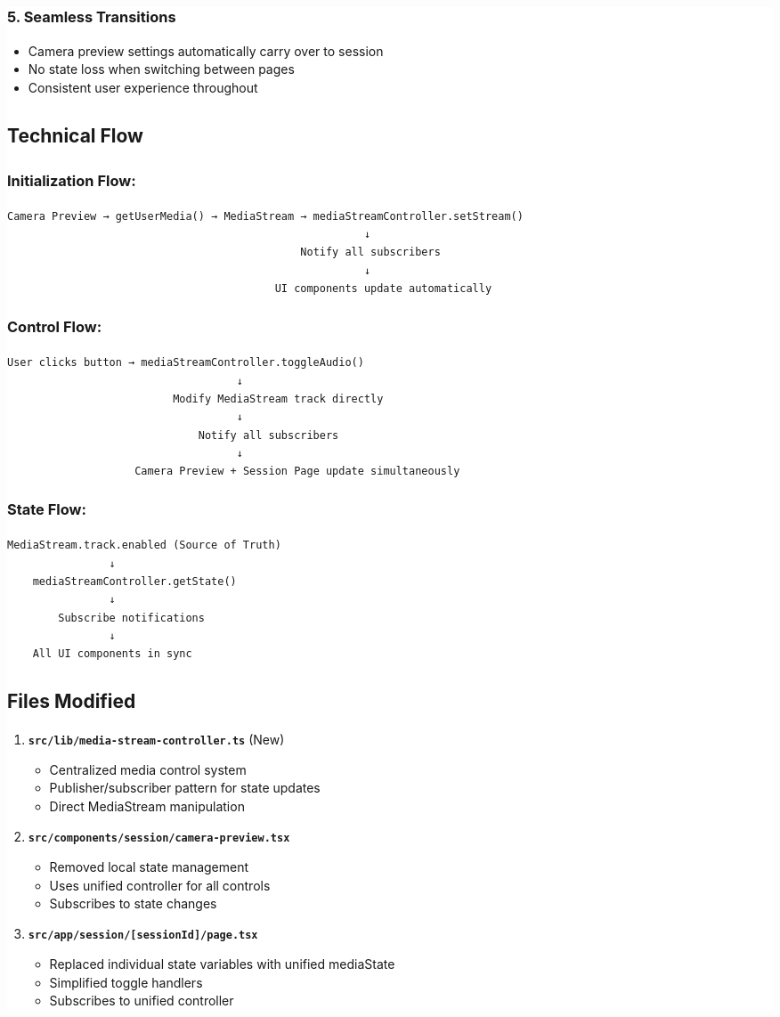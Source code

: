 ### 5. **Seamless Transitions**
- Camera preview settings automatically carry over to session
- No state loss when switching between pages
- Consistent user experience throughout

## Technical Flow

### Initialization Flow:
```
Camera Preview → getUserMedia() → MediaStream → mediaStreamController.setStream()
                                                        ↓
                                              Notify all subscribers
                                                        ↓
                                          UI components update automatically
```

### Control Flow:
```
User clicks button → mediaStreamController.toggleAudio()
                                    ↓
                          Modify MediaStream track directly
                                    ↓
                              Notify all subscribers
                                    ↓
                    Camera Preview + Session Page update simultaneously
```

### State Flow:
```
MediaStream.track.enabled (Source of Truth)
                ↓
    mediaStreamController.getState()
                ↓
        Subscribe notifications
                ↓
    All UI components in sync
```

## Files Modified

1. **`src/lib/media-stream-controller.ts`** (New)
   - Centralized media control system
   - Publisher/subscriber pattern for state updates
   - Direct MediaStream manipulation

2. **`src/components/session/camera-preview.tsx`**
   - Removed local state management
   - Uses unified controller for all controls
   - Subscribes to state changes

3. **`src/app/session/[sessionId]/page.tsx`**
   - Replaced individual state variables with unified mediaState
   - Simplified toggle handlers
   - Subscribes to unified controller
